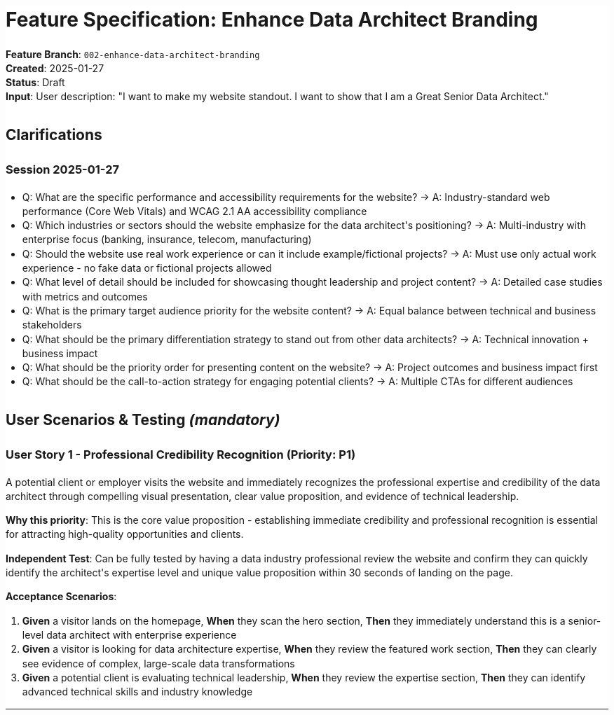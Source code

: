 # Feature Specification: Enhance Data Architect Branding

**Feature Branch**: `002-enhance-data-architect-branding`  
**Created**: 2025-01-27  
**Status**: Draft  
**Input**: User description: "I want to make my website standout. I want to show that I am a Great Senior Data Architect."

## Clarifications

### Session 2025-01-27

- Q: What are the specific performance and accessibility requirements for the website? → A: Industry-standard web performance (Core Web Vitals) and WCAG 2.1 AA accessibility compliance
- Q: Which industries or sectors should the website emphasize for the data architect's positioning? → A: Multi-industry with enterprise focus (banking, insurance, telecom, manufacturing)
- Q: Should the website use real work experience or can it include example/fictional projects? → A: Must use only actual work experience - no fake data or fictional projects allowed
- Q: What level of detail should be included for showcasing thought leadership and project content? → A: Detailed case studies with metrics and outcomes
- Q: What is the primary target audience priority for the website content? → A: Equal balance between technical and business stakeholders
- Q: What should be the primary differentiation strategy to stand out from other data architects? → A: Technical innovation + business impact
- Q: What should be the priority order for presenting content on the website? → A: Project outcomes and business impact first
- Q: What should be the call-to-action strategy for engaging potential clients? → A: Multiple CTAs for different audiences

## User Scenarios & Testing *(mandatory)*

### User Story 1 - Professional Credibility Recognition (Priority: P1)

A potential client or employer visits the website and immediately recognizes the professional expertise and credibility of the data architect through compelling visual presentation, clear value proposition, and evidence of technical leadership.

**Why this priority**: This is the core value proposition - establishing immediate credibility and professional recognition is essential for attracting high-quality opportunities and clients.

**Independent Test**: Can be fully tested by having a data industry professional review the website and confirm they can quickly identify the architect's expertise level and unique value proposition within 30 seconds of landing on the page.

**Acceptance Scenarios**:

1. **Given** a visitor lands on the homepage, **When** they scan the hero section, **Then** they immediately understand this is a senior-level data architect with enterprise experience
2. **Given** a visitor is looking for data architecture expertise, **When** they review the featured work section, **Then** they can clearly see evidence of complex, large-scale data transformations
3. **Given** a potential client is evaluating technical leadership, **When** they review the expertise section, **Then** they can identify advanced technical skills and industry knowledge

---